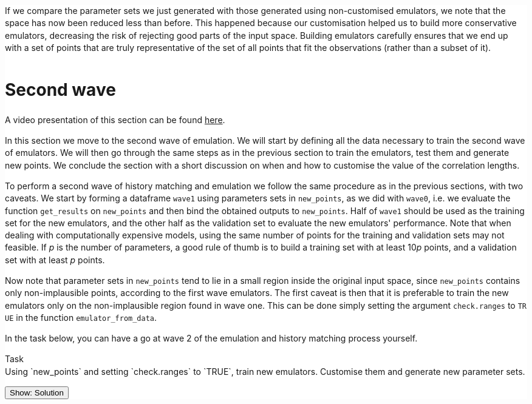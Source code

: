 
If we compare the parameter sets we just generated with those generated using non-customised emulators, we note that the space has now been reduced less than before. This happened because our customisation helped us to build more conservative emulators, decreasing the risk of rejecting good parts of the input space. Building emulators carefully ensures that we end up with a set of points that are truly representative of the set of all points that fit the observations (rather than a subset of it).</div></div></div>

# Second wave

A video presentation of this section can be found [here](https://youtu.be/wOn0elPyKXg). 

In this section we move to the second wave of emulation. We will start by defining all the data necessary to train the second wave of emulators. We will then go through the same steps as in the previous section to train the emulators, test them and generate new points. We conclude the section with a short discussion on when and how to customise the value of the correlation lengths. 


To perform a second wave of history matching and emulation we follow the same procedure as in the previous sections, with two caveats. We start by forming a dataframe `wave1` using parameters sets in `new_points`, as we did with `wave0`, i.e. we evaluate the function `get_results` on `new_points` and then bind the obtained outputs to `new_points`. Half of `wave1` should be used as the training set for the new emulators, and the other half as the validation set to evaluate the new emulators' performance. Note that when dealing with computationally expensive models, using the same number of points for the training and validation sets may not feasible. If $p$ is the number of parameters, a good rule of thumb is to build a training set with at least $10p$ points, and a validation set with at least $p$ points. 

Now note that parameter sets in `new_points` tend to lie in a small region inside the original input space, since `new_points` contains only non-implausible points, according to the first wave emulators. The first caveat is then that it is preferable to train the new emulators only on the non-implausible region found in wave one. This can be done simply setting the argument `check.ranges` to `TRUE` in the function `emulator_from_data`.



In the task below, you can have a go at wave 2 of the emulation and history matching process yourself.

<div class="panel panel-default"><div class="panel-heading"> Task </div><div class="panel-body"> 
Using `new_points` and setting `check.ranges` to `TRUE`, train new emulators. Customise them and generate new parameter sets. </div></div>

<button id="displayTextunnamed-chunk-53" onclick="javascript:toggle('unnamed-chunk-53');">Show: Solution</button>

<div id="toggleTextunnamed-chunk-53" style="display: none"><div class="panel panel-default"><div class="panel-heading panel-heading1"> Solution </div><div class="panel-body">
We start by evaluating the function `get_results` on `new_points`. In other words, we run the model using the parameter sets we generated at the end of wave 1:

```r
new_initial_results <- setNames(data.frame(t(apply(new_points, 1, get_results, 
                                               c(25, 40, 100, 200, 300, 350), c('I', 'R')))), 
                                names(targets))
```
